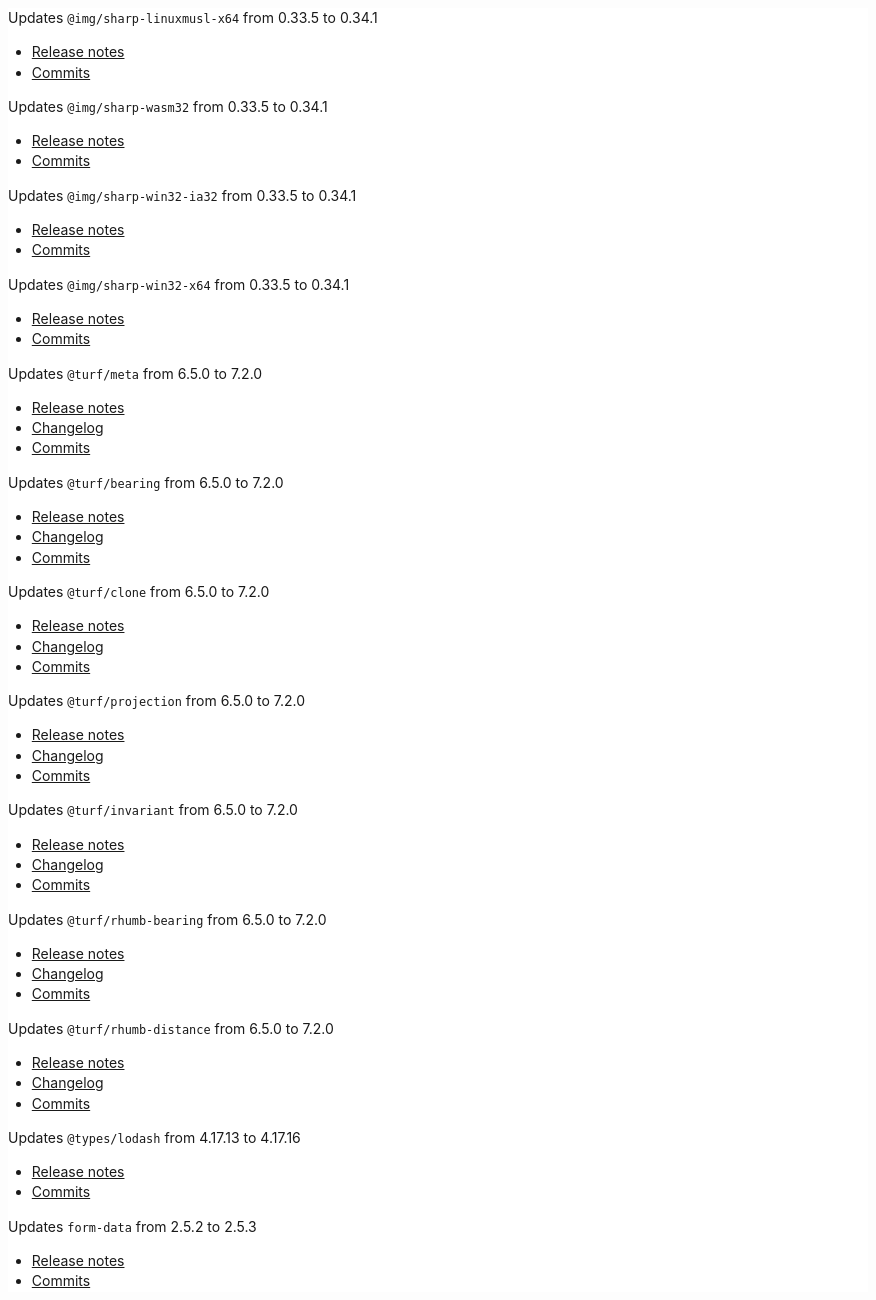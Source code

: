 Updates `@img/sharp-linuxmusl-x64` from 0.33.5 to 0.34.1
- [Release notes](https://github.com/lovell/sharp/releases)
- [Commits](https://github.com/lovell/sharp/commits/v0.34.1/npm/linuxmusl-x64)

Updates `@img/sharp-wasm32` from 0.33.5 to 0.34.1
- [Release notes](https://github.com/lovell/sharp/releases)
- [Commits](https://github.com/lovell/sharp/commits/v0.34.1/npm/wasm32)

Updates `@img/sharp-win32-ia32` from 0.33.5 to 0.34.1
- [Release notes](https://github.com/lovell/sharp/releases)
- [Commits](https://github.com/lovell/sharp/commits/v0.34.1/npm/win32-ia32)

Updates `@img/sharp-win32-x64` from 0.33.5 to 0.34.1
- [Release notes](https://github.com/lovell/sharp/releases)
- [Commits](https://github.com/lovell/sharp/commits/v0.34.1/npm/win32-x64)

Updates `@turf/meta` from 6.5.0 to 7.2.0
- [Release notes](https://github.com/Turfjs/turf/releases)
- [Changelog](https://github.com/Turfjs/turf/blob/master/CHANGELOG.md)
- [Commits](https://github.com/Turfjs/turf/compare/v6.5.0...v7.2.0)

Updates `@turf/bearing` from 6.5.0 to 7.2.0
- [Release notes](https://github.com/Turfjs/turf/releases)
- [Changelog](https://github.com/Turfjs/turf/blob/master/CHANGELOG.md)
- [Commits](https://github.com/Turfjs/turf/compare/v6.5.0...v7.2.0)

Updates `@turf/clone` from 6.5.0 to 7.2.0
- [Release notes](https://github.com/Turfjs/turf/releases)
- [Changelog](https://github.com/Turfjs/turf/blob/master/CHANGELOG.md)
- [Commits](https://github.com/Turfjs/turf/compare/v6.5.0...v7.2.0)

Updates `@turf/projection` from 6.5.0 to 7.2.0
- [Release notes](https://github.com/Turfjs/turf/releases)
- [Changelog](https://github.com/Turfjs/turf/blob/master/CHANGELOG.md)
- [Commits](https://github.com/Turfjs/turf/compare/v6.5.0...v7.2.0)

Updates `@turf/invariant` from 6.5.0 to 7.2.0
- [Release notes](https://github.com/Turfjs/turf/releases)
- [Changelog](https://github.com/Turfjs/turf/blob/master/CHANGELOG.md)
- [Commits](https://github.com/Turfjs/turf/compare/v6.5.0...v7.2.0)

Updates `@turf/rhumb-bearing` from 6.5.0 to 7.2.0
- [Release notes](https://github.com/Turfjs/turf/releases)
- [Changelog](https://github.com/Turfjs/turf/blob/master/CHANGELOG.md)
- [Commits](https://github.com/Turfjs/turf/compare/v6.5.0...v7.2.0)

Updates `@turf/rhumb-distance` from 6.5.0 to 7.2.0
- [Release notes](https://github.com/Turfjs/turf/releases)
- [Changelog](https://github.com/Turfjs/turf/blob/master/CHANGELOG.md)
- [Commits](https://github.com/Turfjs/turf/compare/v6.5.0...v7.2.0)

Updates `@types/lodash` from 4.17.13 to 4.17.16
- [Release notes](https://github.com/DefinitelyTyped/DefinitelyTyped/releases)
- [Commits](https://github.com/DefinitelyTyped/DefinitelyTyped/commits/HEAD/types/lodash)

Updates `form-data` from 2.5.2 to 2.5.3
- [Release notes](https://github.com/form-data/form-data/releases)
- [Commits](https://github.com/form-data/form-data/compare/v2.5.2...v2.5.3)

